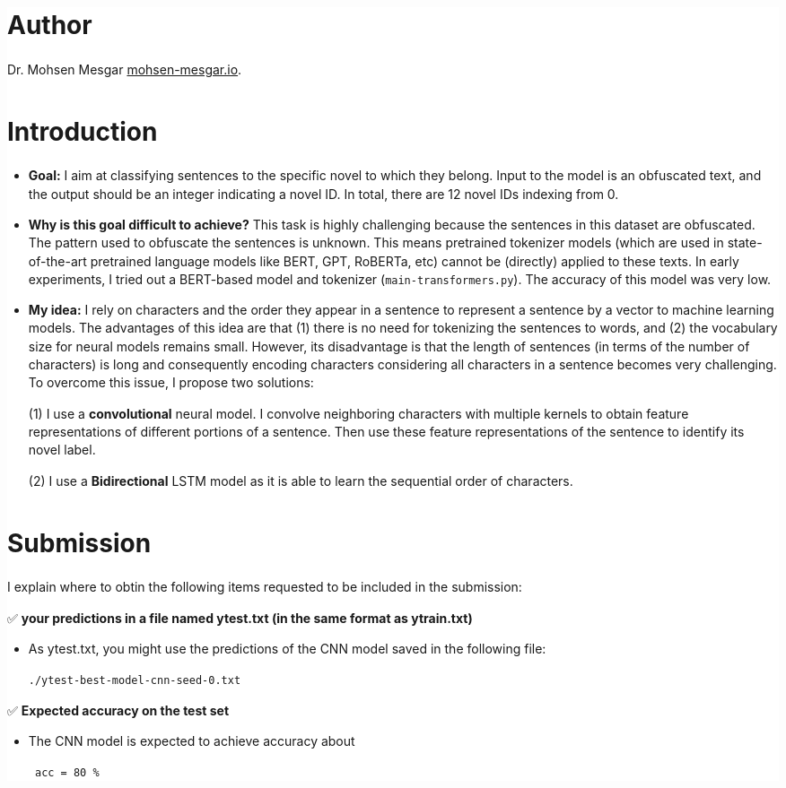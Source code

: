 # Author

Dr. Mohsen Mesgar
[mohsen-mesgar.io](https://mohsen-mesgar.io/).


# Introduction
- **Goal:** 
    I aim at classifying sentences to the specific novel to which they belong. 
    Input to the model is an obfuscated text, and the output should be an integer indicating a novel ID. 
    In total, there are 12 novel IDs indexing from 0. 

- **Why is this goal difficult to achieve?** 
  This task is highly challenging because the sentences in this dataset are obfuscated. The pattern used to obfuscate the sentences is unknown. This means pretrained tokenizer models (which are used in state-of-the-art pretrained language models like BERT, GPT, RoBERTa, etc) cannot be (directly) applied to these texts. 
  In early experiments, I tried out a BERT-based model and tokenizer (``main-transformers.py``). 
  The accuracy of this model was very low. 
  
- **My idea:**
   I rely on characters and the order they appear in a sentence to represent a sentence by a vector to machine learning models. 
   The advantages of this idea are that (1) there is no need for tokenizing the sentences to words, and (2) the vocabulary size for neural models remains small. 
   However, its disadvantage is that the length of sentences (in terms of the number of characters) is long and consequently encoding characters considering all characters in a sentence becomes very challenging. 
   To overcome this issue, I propose two solutions: 
   
   (1) I use a **convolutional** neural model. I convolve neighboring characters with multiple kernels to obtain feature representations of different portions of a sentence. Then use these feature representations of the sentence to identify its novel label.
   
   (2) I use a **Bidirectional** LSTM model as it is able to learn the sequential order of characters.  

# Submission
I explain where to obtin the following items requested to be included in the submission:

✅ **your predictions in a file named ytest.txt (in the same format as ytrain.txt)** 
    
  - As ytest.txt, you might use the predictions of the CNN model saved in the following file:
   
    ```bash
    ./ytest-best-model-cnn-seed-0.txt 
    ```

✅ **Expected accuracy on the test set**
    
   - The CNN model is expected to achieve accuracy about 
       ```bash
        acc = 80 %
        ```
